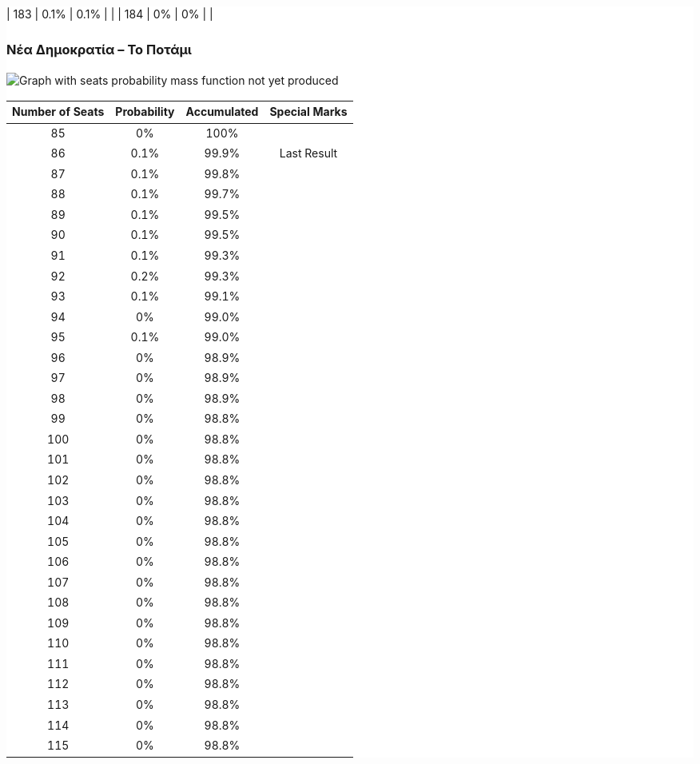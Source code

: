 | 183 | 0.1% | 0.1% |  |
| 184 | 0% | 0% |  |

### Νέα Δημοκρατία – Το Ποτάμι

![Graph with seats probability mass function not yet produced](2018-11-23-PalmosAnalysis-coalitions-seats-pmf-νδ–ποτάμι.png "Seats Probability Mass Function")

| Number of Seats | Probability | Accumulated | Special Marks |
|:---------------:|:-----------:|:-----------:|:-------------:|
| 85 | 0% | 100% |  |
| 86 | 0.1% | 99.9% | Last Result |
| 87 | 0.1% | 99.8% |  |
| 88 | 0.1% | 99.7% |  |
| 89 | 0.1% | 99.5% |  |
| 90 | 0.1% | 99.5% |  |
| 91 | 0.1% | 99.3% |  |
| 92 | 0.2% | 99.3% |  |
| 93 | 0.1% | 99.1% |  |
| 94 | 0% | 99.0% |  |
| 95 | 0.1% | 99.0% |  |
| 96 | 0% | 98.9% |  |
| 97 | 0% | 98.9% |  |
| 98 | 0% | 98.9% |  |
| 99 | 0% | 98.8% |  |
| 100 | 0% | 98.8% |  |
| 101 | 0% | 98.8% |  |
| 102 | 0% | 98.8% |  |
| 103 | 0% | 98.8% |  |
| 104 | 0% | 98.8% |  |
| 105 | 0% | 98.8% |  |
| 106 | 0% | 98.8% |  |
| 107 | 0% | 98.8% |  |
| 108 | 0% | 98.8% |  |
| 109 | 0% | 98.8% |  |
| 110 | 0% | 98.8% |  |
| 111 | 0% | 98.8% |  |
| 112 | 0% | 98.8% |  |
| 113 | 0% | 98.8% |  |
| 114 | 0% | 98.8% |  |
| 115 | 0% | 98.8% |  |